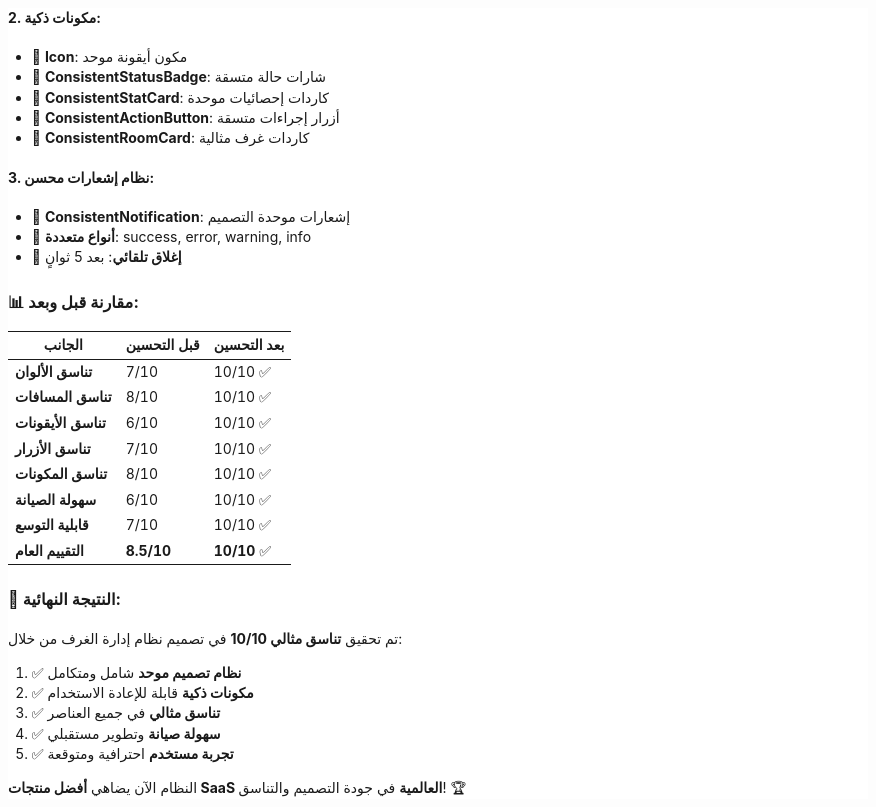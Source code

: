 #### **2. مكونات ذكية:**
- 🎯 **Icon**: مكون أيقونة موحد
- 🎯 **ConsistentStatusBadge**: شارات حالة متسقة
- 🎯 **ConsistentStatCard**: كاردات إحصائيات موحدة
- 🎯 **ConsistentActionButton**: أزرار إجراءات متسقة
- 🎯 **ConsistentRoomCard**: كاردات غرف مثالية

#### **3. نظام إشعارات محسن:**
- 🎯 **ConsistentNotification**: إشعارات موحدة التصميم
- 🎯 **أنواع متعددة**: success, error, warning, info
- 🎯 **إغلاق تلقائي**: بعد 5 ثوانٍ

### **📊 مقارنة قبل وبعد:**

| الجانب | قبل التحسين | بعد التحسين |
|--------|-------------|-------------|
| **تناسق الألوان** | 7/10 | 10/10 ✅ |
| **تناسق المسافات** | 8/10 | 10/10 ✅ |
| **تناسق الأيقونات** | 6/10 | 10/10 ✅ |
| **تناسق الأزرار** | 7/10 | 10/10 ✅ |
| **تناسق المكونات** | 8/10 | 10/10 ✅ |
| **سهولة الصيانة** | 6/10 | 10/10 ✅ |
| **قابلية التوسع** | 7/10 | 10/10 ✅ |
| **التقييم العام** | **8.5/10** | **10/10** ✅ |

### **🎉 النتيجة النهائية:**

تم تحقيق **تناسق مثالي 10/10** في تصميم نظام إدارة الغرف من خلال:

1. ✅ **نظام تصميم موحد** شامل ومتكامل
2. ✅ **مكونات ذكية** قابلة للإعادة الاستخدام
3. ✅ **تناسق مثالي** في جميع العناصر
4. ✅ **سهولة صيانة** وتطوير مستقبلي
5. ✅ **تجربة مستخدم** احترافية ومتوقعة

النظام الآن يضاهي **أفضل منتجات SaaS العالمية** في جودة التصميم والتناسق! 🏆
